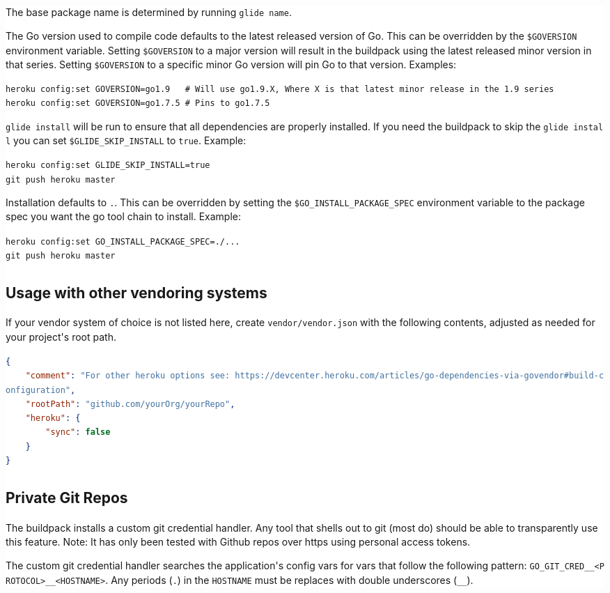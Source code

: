 The base package name is determined by running `glide name`.

The Go version used to compile code defaults to the latest released version of Go.
This can be overridden by the `$GOVERSION` environment variable. Setting
`$GOVERSION` to a major version will result in the buildpack using the
latest released minor version in that series. Setting `$GOVERSION` to a specific
minor Go version will pin Go to that version. Examples:

```console
heroku config:set GOVERSION=go1.9   # Will use go1.9.X, Where X is that latest minor release in the 1.9 series
heroku config:set GOVERSION=go1.7.5 # Pins to go1.7.5
```

`glide install` will be run to ensure that all dependencies are properly
installed. If you need the buildpack to skip the `glide install` you can set
`$GLIDE_SKIP_INSTALL` to `true`. Example:

```console
heroku config:set GLIDE_SKIP_INSTALL=true
git push heroku master
```

Installation defaults to `.`. This can be overridden by setting the
`$GO_INSTALL_PACKAGE_SPEC` environment variable to the package spec you want the
go tool chain to install. Example:

```console
heroku config:set GO_INSTALL_PACKAGE_SPEC=./...
git push heroku master
```

## Usage with other vendoring systems

If your vendor system of choice is not listed here, create `vendor/vendor.json`
with the following contents, adjusted as needed for your project's root path.

```json
{
    "comment": "For other heroku options see: https://devcenter.heroku.com/articles/go-dependencies-via-govendor#build-configuration",
    "rootPath": "github.com/yourOrg/yourRepo",
    "heroku": {
        "sync": false
    }
}
```

## Private Git Repos

The buildpack installs a custom git credential handler. Any tool that shells out to git (most do) should be able to transparently use this feature. Note: It has only been tested with Github repos over https using personal access tokens.

The custom git credential handler searches the application's config vars for vars that follow the following pattern: `GO_GIT_CRED__<PROTOCOL>__<HOSTNAME>`. Any periods (`.`) in the `HOSTNAME` must be replaces with double underscores (`__`).

